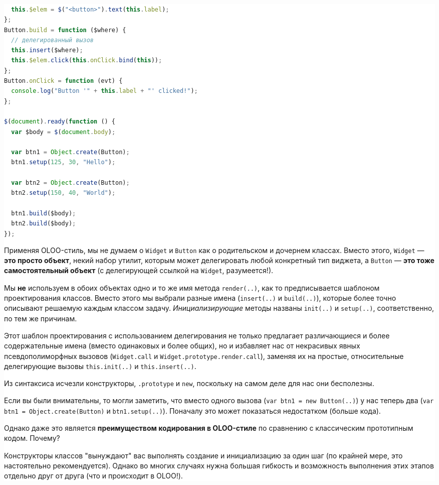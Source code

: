 ```js
  this.$elem = $("<button>").text(this.label);
};
Button.build = function ($where) {
  // делегированный вызов
  this.insert($where);
  this.$elem.click(this.onClick.bind(this));
};
Button.onClick = function (evt) {
  console.log("Button '" + this.label + "' clicked!");
};

$(document).ready(function () {
  var $body = $(document.body);

  var btn1 = Object.create(Button);
  btn1.setup(125, 30, "Hello");

  var btn2 = Object.create(Button);
  btn2.setup(150, 40, "World");

  btn1.build($body);
  btn2.build($body);
});
```

Применяя OLOO-стиль, мы не думаем о `Widget` и `Button` как о родительском и дочернем классах. Вместо этого, `Widget` — **это просто объект**, некий набор утилит, которым может делегировать любой конкретный тип виджета, а `Button` — **это тоже самостоятельный объект** (с делегирующей ссылкой на `Widget`, разумеется!).

Мы **не** используем в обоих объектах одно и то же имя метода `render(..)`, как то предписывается шаблоном проектирования классов. Вместо этого мы выбрали разные имена (`insert(..)` и `build(..)`), которые более точно описывают решаемую каждым классом задачу. _Инициализирующие_ методы названы `init(..)` и `setup(..)`, соответственно, по тем же причинам.

Этот шаблон проектирования с использованием делегирования не только предлагает различающиеся и более содержательные имена (вместо одинаковых и более общих), но и избавляет нас от некрасивых явных псевдополиморфных вызовов (`Widget.call` и `Widget.prototype.render.call`), заменяя их на простые, относительные делегирующие вызовы `this.init(..)` и `this.insert(..)`.

Из синтаксиса исчезли конструкторы, `.prototype` и `new`, поскольку на самом деле для нас они бесполезны.

Если вы были внимательны, то могли заметить, что вместо одного вызова (`var btn1 = new Button(..)`) у нас теперь два (`var btn1 = Object.create(Button)` и `btn1.setup(..)`). Поначалу это может показаться недостатком (больше кода).

Однако даже это является **преимуществом кодирования в OLOO-стиле** по сравнению с классическим прототипным кодом. Почему?

Конструкторы классов "вынуждают" вас выполнять создание и инициализацию за один шаг (по крайней мере, это настоятельно рекомендуется). Однако во многих случаях нужна большая гибкость и возможность выполнения этих этапов отдельно друг от друга (что и происходит в OLOO!).
